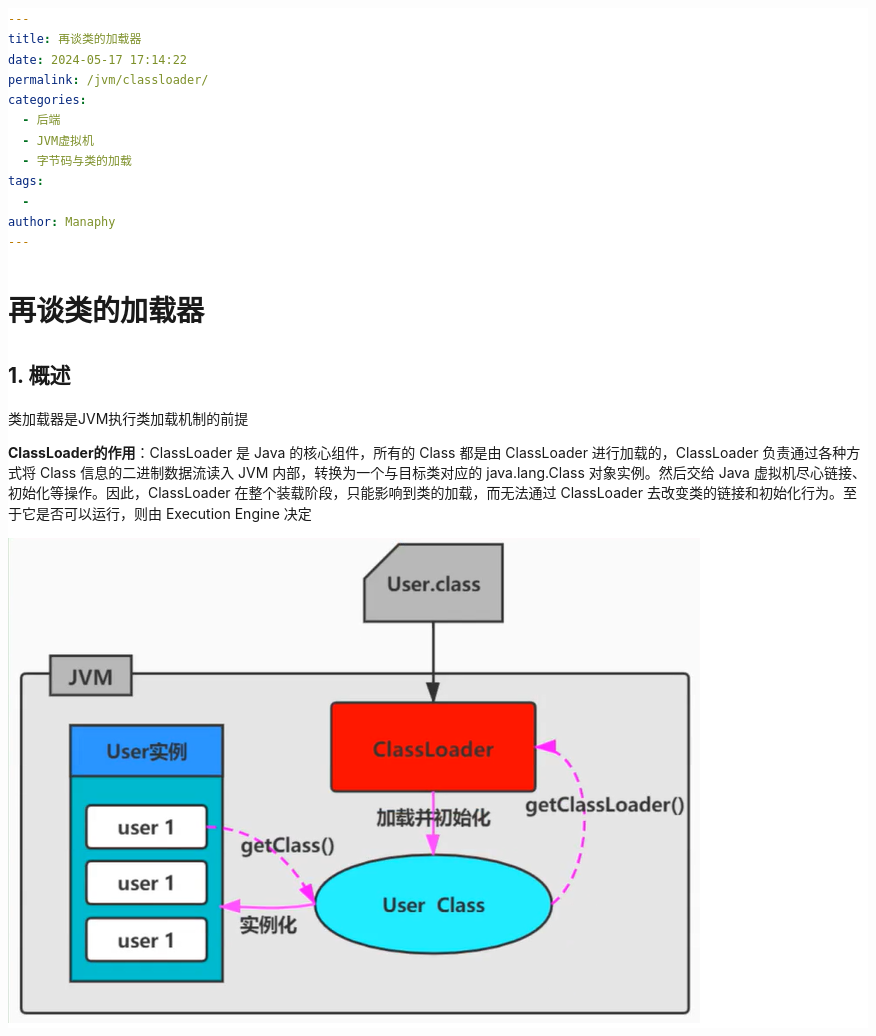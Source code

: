 ```yaml
---
title: 再谈类的加载器
date: 2024-05-17 17:14:22
permalink: /jvm/classloader/
categories:
  - 后端
  - JVM虚拟机
  - 字节码与类的加载
tags:
  - 
author: Manaphy
---
```


# 再谈类的加载器

## 1. 概述

类加载器是JVM执行类加载机制的前提

**ClassLoader的作用**：ClassLoader 是 Java 的核心组件，所有的 Class 都是由 ClassLoader 进行加载的，ClassLoader 负责通过各种方式将 Class 信息的二进制数据流读入 JVM 内部，转换为一个与目标类对应的 java.lang.Class 对象实例。然后交给 Java 虚拟机尽心链接、初始化等操作。因此，ClassLoader 在整个装载阶段，只能影响到类的加载，而无法通过 ClassLoader 去改变类的链接和初始化行为。至于它是否可以运行，则由 Execution Engine 决定

![1606304549801](./assets/1606304549801.png)
